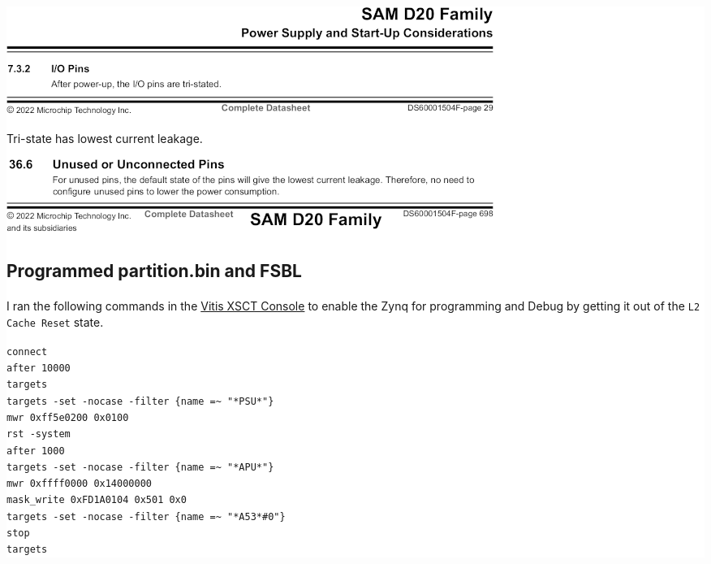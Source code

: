 ![SAMD20 IO Pins are Tri-State After Reset](img/SAMD20_IO_Pins_after_POR_Reset.png)

Tri-state has lowest current leakage.

![Tri-State Has Lowest Current Leakage](img/SAMD20_Unused_Pins.png)




## Programmed partition.bin and FSBL

I ran the following commands in the [Vitis XSCT Console](https://docs.xilinx.com/r/en-US/ug1400-vitis-embedded/XSCT-Commands) to enable the Zynq for programming and Debug by getting it out of the `L2 Cache Reset` state.
```
connect
after 10000
targets
targets -set -nocase -filter {name =~ "*PSU*"}
mwr 0xff5e0200 0x0100
rst -system
after 1000
targets -set -nocase -filter {name =~ "*APU*"}
mwr 0xffff0000 0x14000000
mask_write 0xFD1A0104 0x501 0x0
targets -set -nocase -filter {name =~ "*A53*#0"}
stop
targets
```

